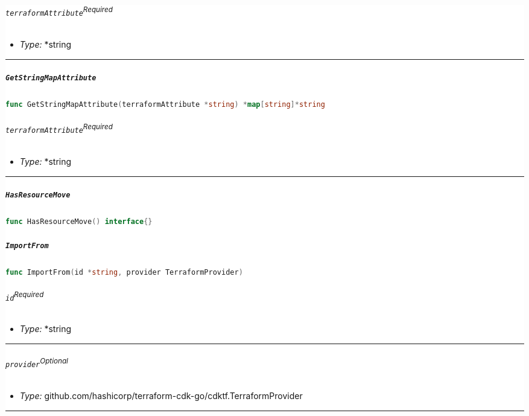 ###### `terraformAttribute`<sup>Required</sup> <a name="terraformAttribute" id="@cdktf/provider-launchdarkly.relayProxyConfiguration.RelayProxyConfiguration.getStringAttribute.parameter.terraformAttribute"></a>

- *Type:* *string

---

##### `GetStringMapAttribute` <a name="GetStringMapAttribute" id="@cdktf/provider-launchdarkly.relayProxyConfiguration.RelayProxyConfiguration.getStringMapAttribute"></a>

```go
func GetStringMapAttribute(terraformAttribute *string) *map[string]*string
```

###### `terraformAttribute`<sup>Required</sup> <a name="terraformAttribute" id="@cdktf/provider-launchdarkly.relayProxyConfiguration.RelayProxyConfiguration.getStringMapAttribute.parameter.terraformAttribute"></a>

- *Type:* *string

---

##### `HasResourceMove` <a name="HasResourceMove" id="@cdktf/provider-launchdarkly.relayProxyConfiguration.RelayProxyConfiguration.hasResourceMove"></a>

```go
func HasResourceMove() interface{}
```

##### `ImportFrom` <a name="ImportFrom" id="@cdktf/provider-launchdarkly.relayProxyConfiguration.RelayProxyConfiguration.importFrom"></a>

```go
func ImportFrom(id *string, provider TerraformProvider)
```

###### `id`<sup>Required</sup> <a name="id" id="@cdktf/provider-launchdarkly.relayProxyConfiguration.RelayProxyConfiguration.importFrom.parameter.id"></a>

- *Type:* *string

---

###### `provider`<sup>Optional</sup> <a name="provider" id="@cdktf/provider-launchdarkly.relayProxyConfiguration.RelayProxyConfiguration.importFrom.parameter.provider"></a>

- *Type:* github.com/hashicorp/terraform-cdk-go/cdktf.TerraformProvider

---
